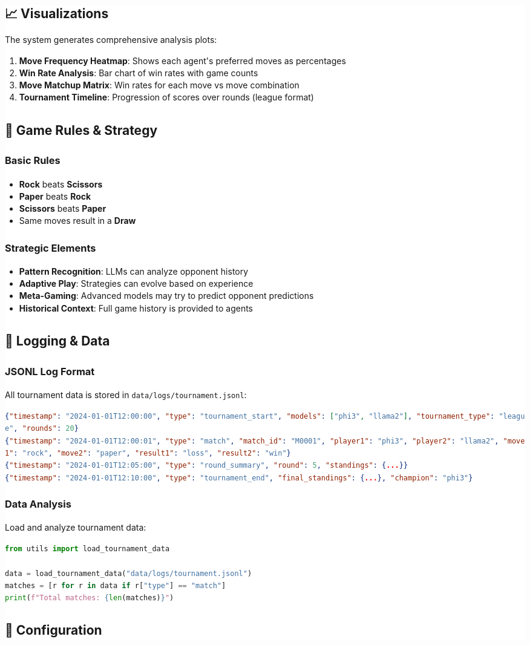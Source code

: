 ## 📈 Visualizations

The system generates comprehensive analysis plots:

1. **Move Frequency Heatmap**: Shows each agent's preferred moves as percentages
2. **Win Rate Analysis**: Bar chart of win rates with game counts
3. **Move Matchup Matrix**: Win rates for each move vs move combination
4. **Tournament Timeline**: Progression of scores over rounds (league format)

## 🎯 Game Rules & Strategy

### Basic Rules
- **Rock** beats **Scissors**
- **Paper** beats **Rock**
- **Scissors** beats **Paper**
- Same moves result in a **Draw**

### Strategic Elements
- **Pattern Recognition**: LLMs can analyze opponent history
- **Adaptive Play**: Strategies can evolve based on experience
- **Meta-Gaming**: Advanced models may try to predict opponent predictions
- **Historical Context**: Full game history is provided to agents

## 📝 Logging & Data

### JSONL Log Format
All tournament data is stored in `data/logs/tournament.jsonl`:

```json
{"timestamp": "2024-01-01T12:00:00", "type": "tournament_start", "models": ["phi3", "llama2"], "tournament_type": "league", "rounds": 20}
{"timestamp": "2024-01-01T12:00:01", "type": "match", "match_id": "M0001", "player1": "phi3", "player2": "llama2", "move1": "rock", "move2": "paper", "result1": "loss", "result2": "win"}
{"timestamp": "2024-01-01T12:05:00", "type": "round_summary", "round": 5, "standings": {...}}
{"timestamp": "2024-01-01T12:10:00", "type": "tournament_end", "final_standings": {...}, "champion": "phi3"}
```

### Data Analysis
Load and analyze tournament data:
```python
from utils import load_tournament_data

data = load_tournament_data("data/logs/tournament.jsonl")
matches = [r for r in data if r["type"] == "match"]
print(f"Total matches: {len(matches)}")
```

## 🔧 Configuration
